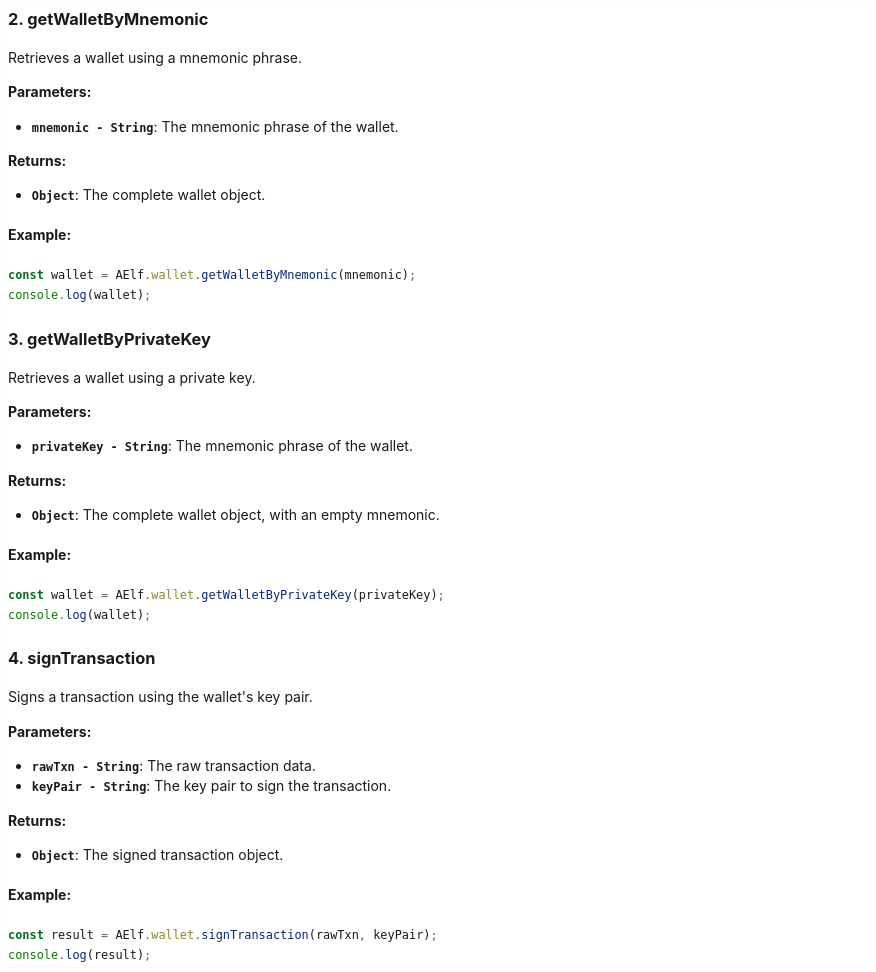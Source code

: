 
### 2. getWalletByMnemonic

Retrieves a wallet using a mnemonic phrase.


**Parameters:**

- **`mnemonic - String`**: The mnemonic phrase of the wallet.

**Returns:**

- **`Object`**: The complete wallet object.


#### Example:

```javascript
const wallet = AElf.wallet.getWalletByMnemonic(mnemonic);
console.log(wallet);
```


### 3. getWalletByPrivateKey

Retrieves a wallet using a private key.

**Parameters:**

- **`privateKey - String`**: The mnemonic phrase of the wallet.

**Returns:**

- **`Object`**: The complete wallet object, with an empty mnemonic.


#### Example:

```javascript
const wallet = AElf.wallet.getWalletByPrivateKey(privateKey);
console.log(wallet);
```


### 4. signTransaction

Signs a transaction using the wallet's key pair.

**Parameters:**

- **`rawTxn - String`**: The raw transaction data.
- **`keyPair - String`**: The key pair to sign the transaction.

**Returns:**

- **`Object`**: The signed transaction object.


#### Example:

```javascript
const result = AElf.wallet.signTransaction(rawTxn, keyPair);
console.log(result);
```
